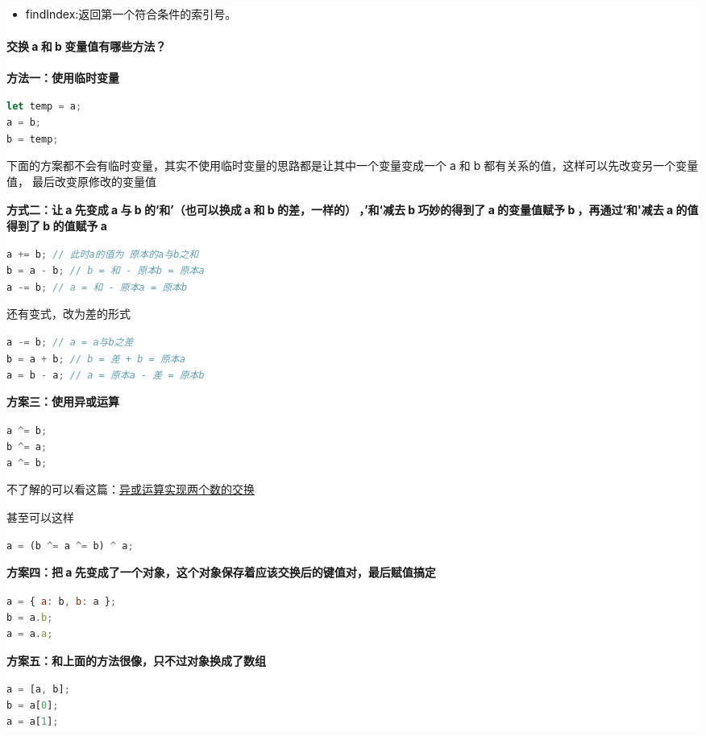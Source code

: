 - findIndex:返回第一个符合条件的索引号。

#### 交换 a 和 b 变量值有哪些方法？

**方法一：使用临时变量**

```js
let temp = a;
a = b;
b = temp;
```

下面的方案都不会有临时变量，其实不使用临时变量的思路都是让其中一个变量变成一个 a 和 b 都有关系的值，这样可以先改变另一个变量值， 最后改变原修改的变量值

**方式二：让 a 先变成 a 与 b 的‘和’（也可以换成 a 和 b 的差，一样的） ，’和‘减去 b 巧妙的得到了 a 的变量值赋予 b ，再通过‘和'减去 a 的值得到了 b 的值赋予 a**

```js
a += b; // 此时a的值为 原本的a与b之和
b = a - b; // b = 和 - 原本b = 原本a
a -= b; // a = 和 - 原本a = 原本b
```

还有变式，改为差的形式

```js
a -= b; // a = a与b之差
b = a + b; // b = 差 + b = 原本a
a = b - a; // a = 原本a - 差 = 原本b
```

**方案三：使用异或运算**

```js
a ^= b;
b ^= a;
a ^= b;
```

不了解的可以看这篇：[异或运算实现两个数的交换](https://blog.csdn.net/moodfriend/article/details/105481585)

甚至可以这样

```js
a = (b ^= a ^= b) ^ a;
```

**方案四：把 a 先变成了一个对象，这个对象保存着应该交换后的键值对，最后赋值搞定**

```js
a = { a: b, b: a };
b = a.b;
a = a.a;
```

**方案五：和上面的方法很像，只不过对象换成了数组**

```js
a = [a, b];
b = a[0];
a = a[1];
```
